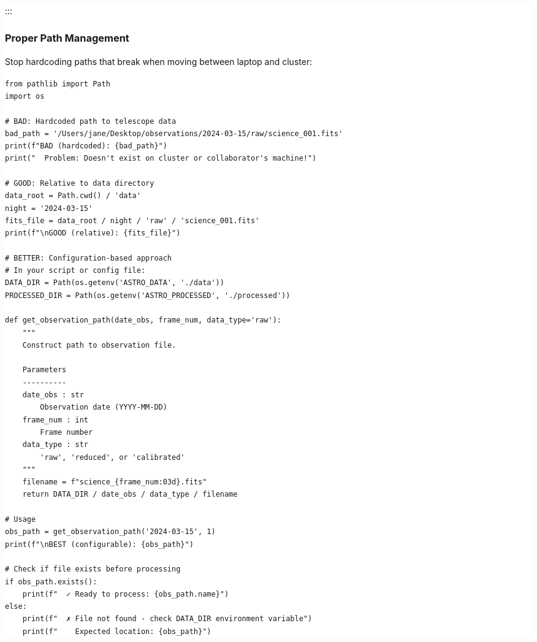 :::

### Proper Path Management

Stop hardcoding paths that break when moving between laptop and cluster:

```{code-cell} python
from pathlib import Path
import os

# BAD: Hardcoded path to telescope data
bad_path = '/Users/jane/Desktop/observations/2024-03-15/raw/science_001.fits'
print(f"BAD (hardcoded): {bad_path}")
print("  Problem: Doesn't exist on cluster or collaborator's machine!")

# GOOD: Relative to data directory
data_root = Path.cwd() / 'data'
night = '2024-03-15'
fits_file = data_root / night / 'raw' / 'science_001.fits'
print(f"\nGOOD (relative): {fits_file}")

# BETTER: Configuration-based approach
# In your script or config file:
DATA_DIR = Path(os.getenv('ASTRO_DATA', './data'))  
PROCESSED_DIR = Path(os.getenv('ASTRO_PROCESSED', './processed'))

def get_observation_path(date_obs, frame_num, data_type='raw'):
    """
    Construct path to observation file.
    
    Parameters
    ----------
    date_obs : str
        Observation date (YYYY-MM-DD)
    frame_num : int
        Frame number
    data_type : str
        'raw', 'reduced', or 'calibrated'
    """
    filename = f"science_{frame_num:03d}.fits"
    return DATA_DIR / date_obs / data_type / filename

# Usage
obs_path = get_observation_path('2024-03-15', 1)
print(f"\nBEST (configurable): {obs_path}")

# Check if file exists before processing
if obs_path.exists():
    print(f"  ✓ Ready to process: {obs_path.name}")
else:
    print(f"  ✗ File not found - check DATA_DIR environment variable")
    print(f"    Expected location: {obs_path}")
```
